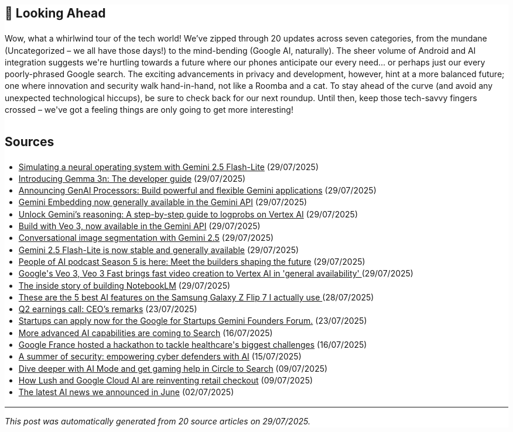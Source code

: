 ## 🚀 Looking Ahead

Wow, what a whirlwind tour of the tech world!  We’ve zipped through 20 updates across seven categories, from the mundane (Uncategorized – we all have those days!) to the mind-bending (Google AI, naturally).  The sheer volume of Android and AI integration suggests we're hurtling towards a future where our phones anticipate our every need… or perhaps just our every poorly-phrased Google search.  The exciting advancements in privacy and development, however, hint at a more balanced future; one where innovation and security walk hand-in-hand,  not like a Roomba and a cat.  To stay ahead of the curve (and avoid any unexpected technological hiccups),  be sure to check back for our next roundup.  Until then, keep those tech-savvy fingers crossed – we've got a feeling things are only going to get more interesting!

## Sources

- [Simulating a neural operating system with Gemini 2.5 Flash-Lite](https://developers.googleblog.com/en/simulating-a-neural-operating-system-with-gemini-2-5-flash-lite/) (29/07/2025)
- [Introducing Gemma 3n: The developer guide](https://developers.googleblog.com/en/introducing-gemma-3n-developer-guide/) (29/07/2025)
- [Announcing GenAI Processors: Build powerful and flexible Gemini applications](https://developers.googleblog.com/en/genai-processors/) (29/07/2025)
- [Gemini Embedding now generally available in the Gemini API](https://developers.googleblog.com/en/gemini-embedding-available-gemini-api/) (29/07/2025)
- [Unlock Gemini’s reasoning: A step-by-step guide to logprobs on Vertex AI](https://developers.googleblog.com/en/unlock-gemini-reasoning-with-logprobs-on-vertex-ai/) (29/07/2025)
- [Build with Veo 3, now available in the Gemini API](https://developers.googleblog.com/en/veo-3-now-available-gemini-api/) (29/07/2025)
- [Conversational image segmentation with Gemini 2.5](https://developers.googleblog.com/en/conversational-image-segmentation-gemini-2-5/) (29/07/2025)
- [Gemini 2.5 Flash-Lite is now stable and generally available](https://developers.googleblog.com/en/gemini-25-flash-lite-is-now-stable-and-generally-available/) (29/07/2025)
- [People of AI podcast Season 5 is here: Meet the builders shaping the future](https://developers.googleblog.com/en/people-of-ai-podcast-season-5/) (29/07/2025)
- [ Google's Veo 3, Veo 3 Fast brings fast video creation to Vertex AI in 'general availability' ](https://www.androidcentral.com/apps-software/ai/google-veo-3-veo-3-fast-fast-video-creation-vertex-ai-feature-teaser-announced) (29/07/2025)
- [The inside story of building NotebookLM](https://blog.google/technology/ai/developing-notebooklm/) (29/07/2025)
- [ These are the 5 best AI features on the Samsung Galaxy Z Flip 7 I actually use ](https://www.androidcentral.com/phones/samsung-galaxy/5-best-ai-features-samsung-galaxy-z-flip-7) (28/07/2025)
- [Q2 earnings call: CEO’s remarks](https://blog.google/inside-google/message-ceo/alphabet-earnings-q2-2025/) (23/07/2025)
- [Startups can apply now for the Google for Startups Gemini Founders Forum.](https://blog.google/outreach-initiatives/entrepreneurs/apply-google-for-startups-gemini-founders-fund/) (23/07/2025)
- [More advanced AI capabilities are coming to Search](https://blog.google/products/search/deep-search-business-calling-google-search/) (16/07/2025)
- [Google France hosted a hackathon to tackle healthcare's biggest challenges](https://blog.google/technology/health/google-france-ai-healthcare-hackathon/) (16/07/2025)
- [A summer of security: empowering cyber defenders with AI](https://blog.google/technology/safety-security/cybersecurity-updates-summer-2025/) (15/07/2025)
- [Dive deeper with AI Mode and get gaming help in Circle to Search](https://blog.google/products/search/circle-to-search-ai-mode-gaming/) (09/07/2025)
- [How Lush and Google Cloud AI are reinventing retail checkout](https://blog.google/around-the-globe/google-europe/united-kingdom/how-lush-and-google-cloud-ai-are-reinventing-retail-checkout/) (09/07/2025)
- [The latest AI news we announced in June](https://blog.google/technology/ai/google-ai-updates-june-2025/) (02/07/2025)

---
*This post was automatically generated from 20 source articles on 29/07/2025.*
